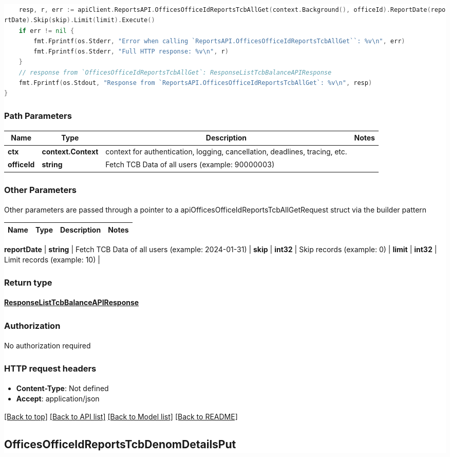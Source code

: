 ```go
	resp, r, err := apiClient.ReportsAPI.OfficesOfficeIdReportsTcbAllGet(context.Background(), officeId).ReportDate(reportDate).Skip(skip).Limit(limit).Execute()
	if err != nil {
		fmt.Fprintf(os.Stderr, "Error when calling `ReportsAPI.OfficesOfficeIdReportsTcbAllGet``: %v\n", err)
		fmt.Fprintf(os.Stderr, "Full HTTP response: %v\n", r)
	}
	// response from `OfficesOfficeIdReportsTcbAllGet`: ResponseListTcbBalanceAPIResponse
	fmt.Fprintf(os.Stdout, "Response from `ReportsAPI.OfficesOfficeIdReportsTcbAllGet`: %v\n", resp)
}
```

### Path Parameters


Name | Type | Description  | Notes
------------- | ------------- | ------------- | -------------
**ctx** | **context.Context** | context for authentication, logging, cancellation, deadlines, tracing, etc.
**officeId** | **string** | Fetch TCB Data of all users (example: 90000003) | 

### Other Parameters

Other parameters are passed through a pointer to a apiOfficesOfficeIdReportsTcbAllGetRequest struct via the builder pattern


Name | Type | Description  | Notes
------------- | ------------- | ------------- | -------------

 **reportDate** | **string** | Fetch TCB Data of all users (example: 2024-01-31) | 
 **skip** | **int32** | Skip records (example: 0) | 
 **limit** | **int32** | Limit records (example: 10) | 

### Return type

[**ResponseListTcbBalanceAPIResponse**](ResponseListTcbBalanceAPIResponse.md)

### Authorization

No authorization required

### HTTP request headers

- **Content-Type**: Not defined
- **Accept**: application/json

[[Back to top]](#) [[Back to API list]](../README.md#documentation-for-api-endpoints)
[[Back to Model list]](../README.md#documentation-for-models)
[[Back to README]](../README.md)


## OfficesOfficeIdReportsTcbDenomDetailsPut
